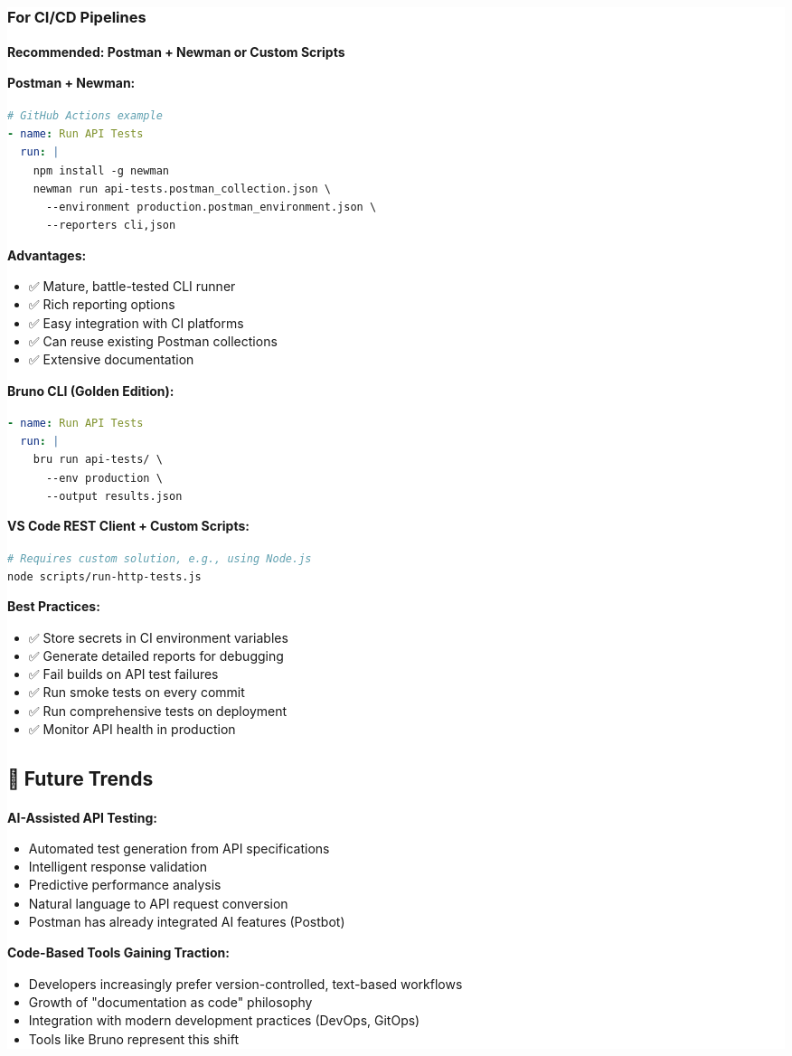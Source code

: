 ### For CI/CD Pipelines

**Recommended: Postman + Newman or Custom Scripts**

**Postman + Newman:**
```yaml
# GitHub Actions example
- name: Run API Tests
  run: |
    npm install -g newman
    newman run api-tests.postman_collection.json \
      --environment production.postman_environment.json \
      --reporters cli,json
```

**Advantages:**
- ✅ Mature, battle-tested CLI runner
- ✅ Rich reporting options
- ✅ Easy integration with CI platforms
- ✅ Can reuse existing Postman collections
- ✅ Extensive documentation

**Bruno CLI (Golden Edition):**
```yaml
- name: Run API Tests
  run: |
    bru run api-tests/ \
      --env production \
      --output results.json
```

**VS Code REST Client + Custom Scripts:**
```bash
# Requires custom solution, e.g., using Node.js
node scripts/run-http-tests.js
```

**Best Practices:**
- ✅ Store secrets in CI environment variables
- ✅ Generate detailed reports for debugging
- ✅ Fail builds on API test failures
- ✅ Run smoke tests on every commit
- ✅ Run comprehensive tests on deployment
- ✅ Monitor API health in production

## 🔮 Future Trends

**AI-Assisted API Testing:**
- Automated test generation from API specifications
- Intelligent response validation
- Predictive performance analysis
- Natural language to API request conversion
- Postman has already integrated AI features (Postbot)

**Code-Based Tools Gaining Traction:**
- Developers increasingly prefer version-controlled, text-based workflows
- Growth of "documentation as code" philosophy
- Integration with modern development practices (DevOps, GitOps)
- Tools like Bruno represent this shift
